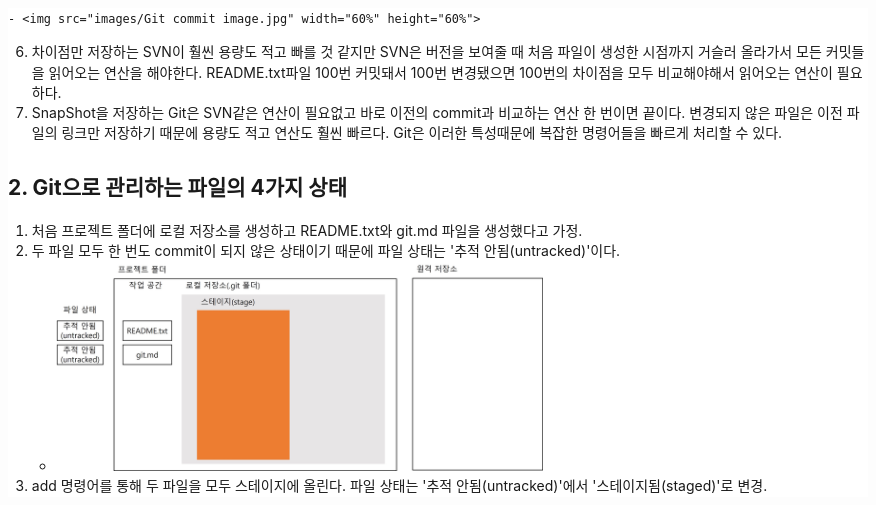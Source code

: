     - <img src="images/Git commit image.jpg" width="60%" height="60%">
6. 차이점만 저장하는 SVN이 훨씬 용량도 적고 빠를 것 같지만 SVN은 버전을 보여줄 때 처음 파일이 생성한 시점까지 거슬러 올라가서 모든 커밋들을 읽어오는 연산을 해야한다. README.txt파일 100번 커밋돼서 100번 변경됐으면 100번의 차이점을 모두 비교해야해서 읽어오는 연산이 필요하다.
7. SnapShot을 저장하는 Git은 SVN같은 연산이 필요없고 바로 이전의 commit과 비교하는 연산 한 번이면 끝이다. 변경되지 않은 파일은 이전 파일의 링크만 저장하기 때문에 용량도 적고 연산도 훨씬 빠르다. Git은 이러한 특성때문에 복잡한 명령어들을 빠르게 처리할 수 있다.

## 2. Git으로 관리하는 파일의 4가지 상태
1. 처음 프로젝트 폴더에 로컬 저장소를 생성하고 README.txt와 git.md 파일을 생성했다고 가정.
2. 두 파일 모두 한 번도 commit이 되지 않은 상태이기 때문에 파일 상태는 '추적 안됨(untracked)'이다.
    - <img src="images/untracked.jpg" width="60%" height="60%">
3. add 명령어를 통해 두 파일을 모두 스테이지에 올린다. 파일 상태는 '추적 안됨(untracked)'에서 '스테이지됨(staged)'로 변경.